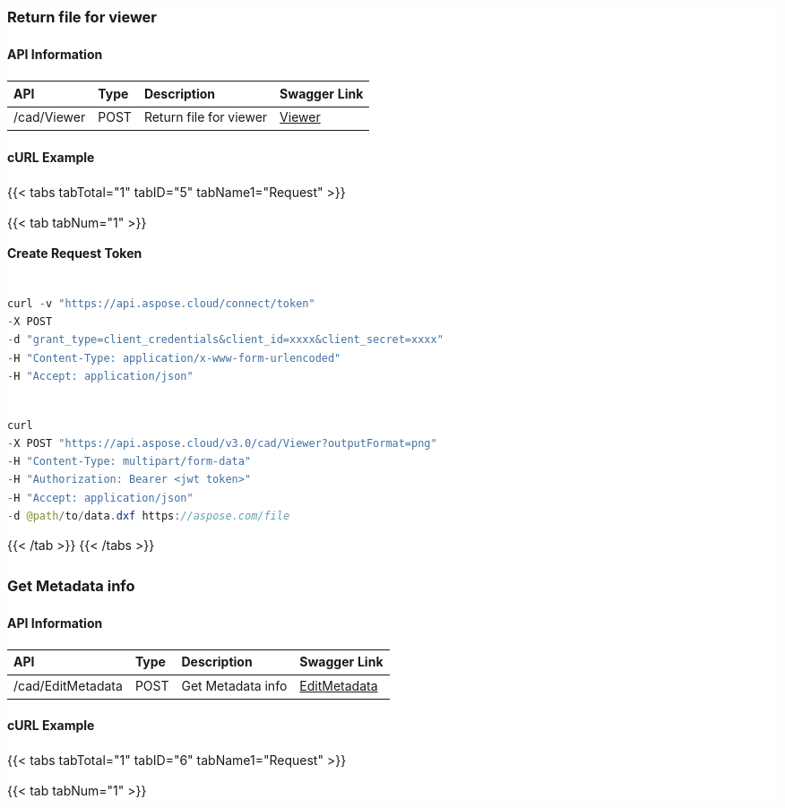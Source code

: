 
### **Return file for viewer**
#### **API Information**
|**API**|**Type**|**Description**|**Swagger Link**|
| :- | :- | :- | :- |
|/cad/Viewer|POST|Return file for viewer|[Viewer](https://apireference.aspose.cloud/cad/#/Live/Viewer)|

#### **cURL Example**
{{< tabs tabTotal="1" tabID="5" tabName1="Request" >}}

{{< tab tabNum="1" >}}

**Create Request Token**

```java

curl -v "https://api.aspose.cloud/connect/token" 
-X POST 
-d "grant_type=client_credentials&client_id=xxxx&client_secret=xxxx" 
-H "Content-Type: application/x-www-form-urlencoded" 
-H "Accept: application/json"

```

```java

curl
-X POST "https://api.aspose.cloud/v3.0/cad/Viewer?outputFormat=png" 
-H "Content-Type: multipart/form-data" 
-H "Authorization: Bearer <jwt token>" 
-H "Accept: application/json"
-d @path/to/data.dxf https://aspose.com/file

```

{{< /tab >}}
{{< /tabs >}}


### **Get Metadata info**
#### **API Information**
|**API**|**Type**|**Description**|**Swagger Link**|
| :- | :- | :- | :- |
|/cad/EditMetadata|POST|Get Metadata info|[EditMetadata](https://apireference.aspose.cloud/cad/#/Live/EditMetadata)|

#### **cURL Example**
{{< tabs tabTotal="1" tabID="6" tabName1="Request" >}}

{{< tab tabNum="1" >}}
